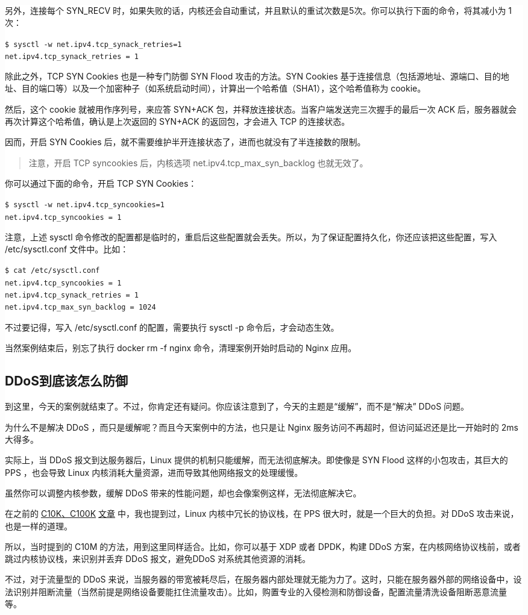 另外，连接每个 SYN\_RECV 时，如果失败的话，内核还会自动重试，并且默认的重试次数是5次。你可以执行下面的命令，将其减小为 1 次：

```
$ sysctl -w net.ipv4.tcp_synack_retries=1
net.ipv4.tcp_synack_retries = 1

```

除此之外，TCP SYN Cookies 也是一种专门防御 SYN Flood 攻击的方法。SYN Cookies 基于连接信息（包括源地址、源端口、目的地址、目的端口等）以及一个加密种子（如系统启动时间），计算出一个哈希值（SHA1），这个哈希值称为 cookie。

然后，这个 cookie 就被用作序列号，来应答 SYN+ACK 包，并释放连接状态。当客户端发送完三次握手的最后一次 ACK 后，服务器就会再次计算这个哈希值，确认是上次返回的 SYN+ACK 的返回包，才会进入 TCP 的连接状态。

因而，开启 SYN Cookies 后，就不需要维护半开连接状态了，进而也就没有了半连接数的限制。

> 注意，开启 TCP syncookies 后，内核选项 net.ipv4.tcp\_max\_syn\_backlog 也就无效了。

你可以通过下面的命令，开启 TCP SYN Cookies：

```
$ sysctl -w net.ipv4.tcp_syncookies=1
net.ipv4.tcp_syncookies = 1

```

注意，上述 sysctl 命令修改的配置都是临时的，重启后这些配置就会丢失。所以，为了保证配置持久化，你还应该把这些配置，写入 /etc/sysctl.conf 文件中。比如：

```
$ cat /etc/sysctl.conf
net.ipv4.tcp_syncookies = 1
net.ipv4.tcp_synack_retries = 1
net.ipv4.tcp_max_syn_backlog = 1024

```

不过要记得，写入 /etc/sysctl.conf 的配置，需要执行 sysctl -p 命令后，才会动态生效。

当然案例结束后，别忘了执行 docker rm -f nginx 命令，清理案例开始时启动的 Nginx 应用。

## DDoS到底该怎么防御

到这里，今天的案例就结束了。不过，你肯定还有疑问。你应该注意到了，今天的主题是“缓解”，而不是“解决” DDoS 问题。

为什么不是解决 DDoS ，而只是缓解呢？而且今天案例中的方法，也只是让 Nginx 服务访问不再超时，但访问延迟还是比一开始时的 2ms 大得多。

实际上，当 DDoS 报文到达服务器后，Linux 提供的机制只能缓解，而无法彻底解决。即使像是 SYN Flood 这样的小包攻击，其巨大的 PPS ，也会导致 Linux 内核消耗大量资源，进而导致其他网络报文的处理缓慢。

虽然你可以调整内核参数，缓解 DDoS 带来的性能问题，却也会像案例这样，无法彻底解决它。

在之前的 [C10K、C100K](https://time.geekbang.org/column/article/81268) [文章](https://time.geekbang.org/column/article/81268) 中，我也提到过，Linux 内核中冗长的协议栈，在 PPS 很大时，就是一个巨大的负担。对 DDoS 攻击来说，也是一样的道理。

所以，当时提到的 C10M 的方法，用到这里同样适合。比如，你可以基于 XDP 或者 DPDK，构建 DDoS 方案，在内核网络协议栈前，或者跳过内核协议栈，来识别并丢弃 DDoS 报文，避免DDoS 对系统其他资源的消耗。

不过，对于流量型的 DDoS 来说，当服务器的带宽被耗尽后，在服务器内部处理就无能为力了。这时，只能在服务器外部的网络设备中，设法识别并阻断流量（当然前提是网络设备要能扛住流量攻击）。比如，购置专业的入侵检测和防御设备，配置流量清洗设备阻断恶意流量等。
